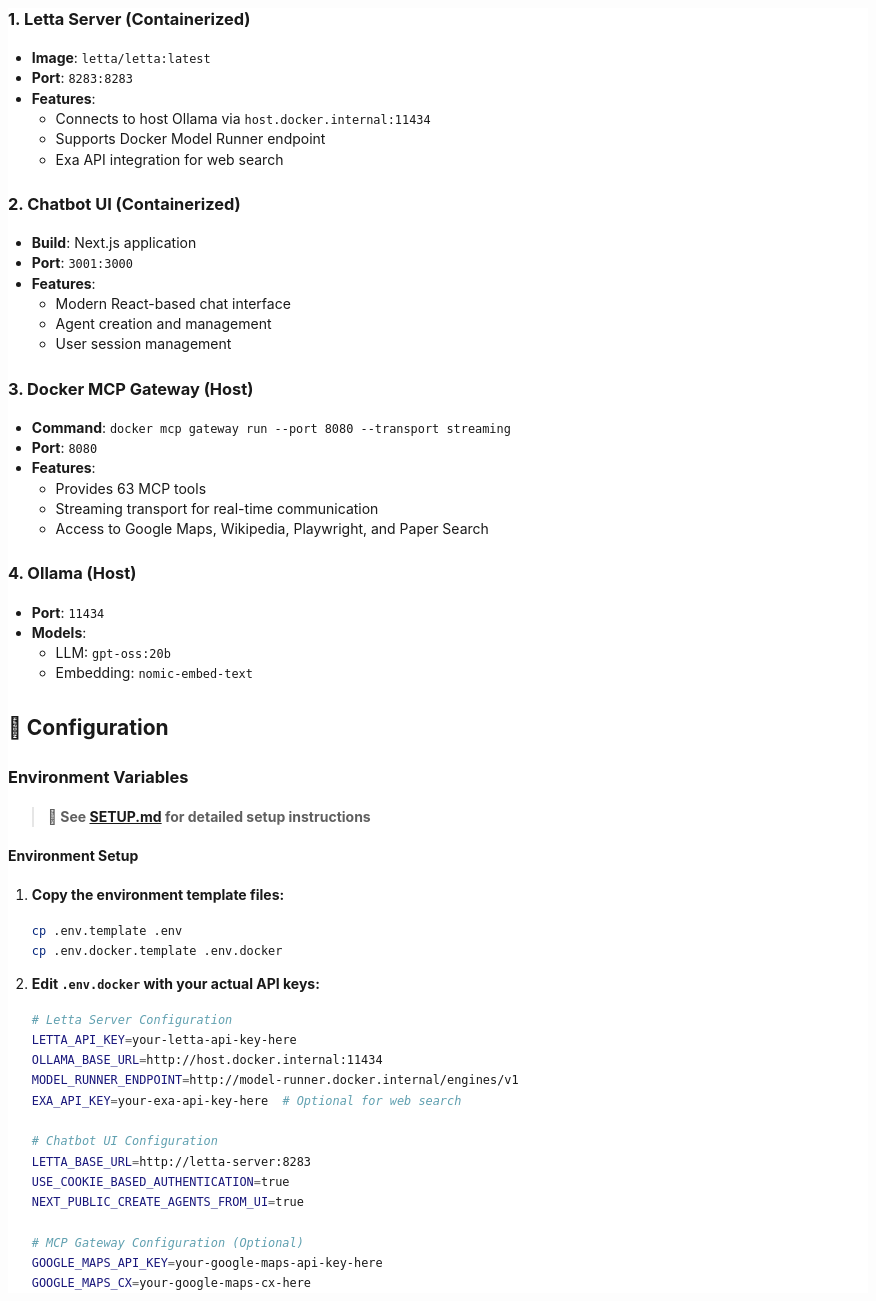 ### 1. Letta Server (Containerized)
- **Image**: `letta/letta:latest`
- **Port**: `8283:8283`
- **Features**: 
  - Connects to host Ollama via `host.docker.internal:11434`
  - Supports Docker Model Runner endpoint
  - Exa API integration for web search

### 2. Chatbot UI (Containerized)
- **Build**: Next.js application
- **Port**: `3001:3000`
- **Features**: 
  - Modern React-based chat interface
  - Agent creation and management
  - User session management

### 3. Docker MCP Gateway (Host)
- **Command**: `docker mcp gateway run --port 8080 --transport streaming`
- **Port**: `8080`
- **Features**: 
  - Provides 63 MCP tools
  - Streaming transport for real-time communication
  - Access to Google Maps, Wikipedia, Playwright, and Paper Search

### 4. Ollama (Host)
- **Port**: `11434`
- **Models**: 
  - LLM: `gpt-oss:20b`
  - Embedding: `nomic-embed-text`

## 🔧 Configuration

### Environment Variables

> **📖 See [SETUP.md](./SETUP.md) for detailed setup instructions**

#### Environment Setup

1. **Copy the environment template files:**
   ```bash
   cp .env.template .env
   cp .env.docker.template .env.docker
   ```

2. **Edit `.env.docker` with your actual API keys:**
   ```bash
   # Letta Server Configuration
   LETTA_API_KEY=your-letta-api-key-here
   OLLAMA_BASE_URL=http://host.docker.internal:11434
   MODEL_RUNNER_ENDPOINT=http://model-runner.docker.internal/engines/v1
   EXA_API_KEY=your-exa-api-key-here  # Optional for web search
   
   # Chatbot UI Configuration
   LETTA_BASE_URL=http://letta-server:8283
   USE_COOKIE_BASED_AUTHENTICATION=true
   NEXT_PUBLIC_CREATE_AGENTS_FROM_UI=true
   
   # MCP Gateway Configuration (Optional)
   GOOGLE_MAPS_API_KEY=your-google-maps-api-key-here
   GOOGLE_MAPS_CX=your-google-maps-cx-here
   ```
